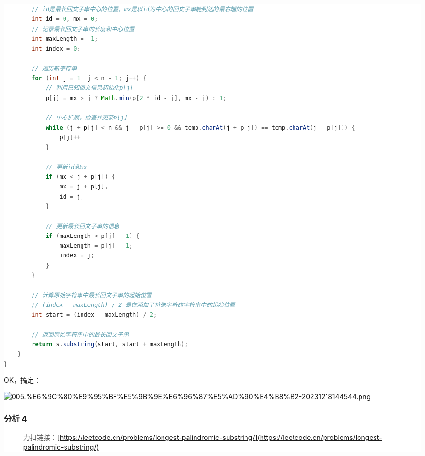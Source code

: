 ```java
        // id是最长回文子串中心的位置，mx是以id为中心的回文子串能到达的最右端的位置
        int id = 0, mx = 0;
        // 记录最长回文子串的长度和中心位置
        int maxLength = -1;
        int index = 0;

        // 遍历新字符串
        for (int j = 1; j < n - 1; j++) {
            // 利用已知回文信息初始化p[j]
            p[j] = mx > j ? Math.min(p[2 * id - j], mx - j) : 1;

            // 中心扩展，检查并更新p[j]
            while (j + p[j] < n && j - p[j] >= 0 && temp.charAt(j + p[j]) == temp.charAt(j - p[j])) {
                p[j]++;
            }

            // 更新id和mx
            if (mx < j + p[j]) {
                mx = j + p[j];
                id = j;
            }

            // 更新最长回文子串的信息
            if (maxLength < p[j] - 1) {
                maxLength = p[j] - 1;
                index = j;
            }
        }

        // 计算原始字符串中最长回文子串的起始位置
        // (index - maxLength) / 2 是在添加了特殊字符的字符串中的起始位置
        int start = (index - maxLength) / 2;

        // 返回原始字符串中的最长回文子串
        return s.substring(start, start + maxLength);
    }
}
```



OK，搞定：



![005.%E6%9C%80%E9%95%BF%E5%9B%9E%E6%96%87%E5%AD%90%E4%B8%B2-20231218144544.png](./img/hdlQCKXB9_XncJDE/1702897113219-d656e501-5b62-4ce0-b6e6-cfbd4d88607a-169914.png)



### 分析 4


> 力扣链接：[https://leetcode.cn/problems/longest-palindromic-substring/](https://leetcode.cn/problems/longest-palindromic-substring/)
